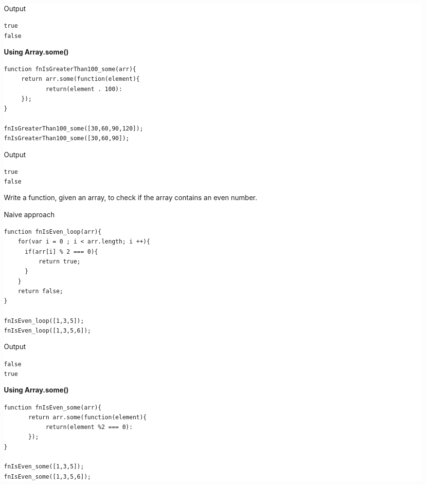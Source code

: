Output

```
true
false
```

**Using Array.some()**

```
function fnIsGreaterThan100_some(arr){ 
     return arr.some(function(element){ 
            return(element . 100): 
     }); 
} 
  
fnIsGreaterThan100_some([30,60,90,120]); 
fnIsGreaterThan100_some([30,60,90]); 
```

Output

```
true
false
```

Write a function, given an array, to check if the array contains an even number.

Naive approach

```
function fnIsEven_loop(arr){ 
    for(var i = 0 ; i < arr.length; i ++){ 
      if(arr[i] % 2 === 0){ 
          return true; 
      } 
    } 
    return false; 
} 
  
fnIsEven_loop([1,3,5]); 
fnIsEven_loop([1,3,5,6]); 
```

Output

```
false
true
```

**Using Array.some()**

```
function fnIsEven_some(arr){ 
       return arr.some(function(element){ 
            return(element %2 === 0): 
       }); 
} 
  
fnIsEven_some([1,3,5]); 
fnIsEven_some([1,3,5,6]); 
```
